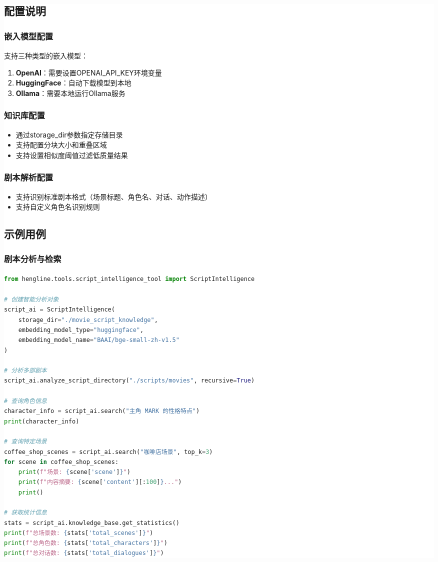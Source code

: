 ## 配置说明

### 嵌入模型配置

支持三种类型的嵌入模型：

1. **OpenAI**：需要设置OPENAI_API_KEY环境变量
2. **HuggingFace**：自动下载模型到本地
3. **Ollama**：需要本地运行Ollama服务

### 知识库配置

- 通过storage_dir参数指定存储目录
- 支持配置分块大小和重叠区域
- 支持设置相似度阈值过滤低质量结果

### 剧本解析配置

- 支持识别标准剧本格式（场景标题、角色名、对话、动作描述）
- 支持自定义角色名识别规则

## 示例用例

### 剧本分析与检索

```python
from hengline.tools.script_intelligence_tool import ScriptIntelligence

# 创建智能分析对象
script_ai = ScriptIntelligence(
    storage_dir="./movie_script_knowledge",
    embedding_model_type="huggingface",
    embedding_model_name="BAAI/bge-small-zh-v1.5"
)

# 分析多部剧本
script_ai.analyze_script_directory("./scripts/movies", recursive=True)

# 查询角色信息
character_info = script_ai.search("主角 MARK 的性格特点")
print(character_info)

# 查询特定场景
coffee_shop_scenes = script_ai.search("咖啡店场景", top_k=3)
for scene in coffee_shop_scenes:
    print(f"场景: {scene['scene']}")
    print(f"内容摘要: {scene['content'][:100]}...")
    print()

# 获取统计信息
stats = script_ai.knowledge_base.get_statistics()
print(f"总场景数: {stats['total_scenes']}")
print(f"总角色数: {stats['total_characters']}")
print(f"总对话数: {stats['total_dialogues']}")
```
